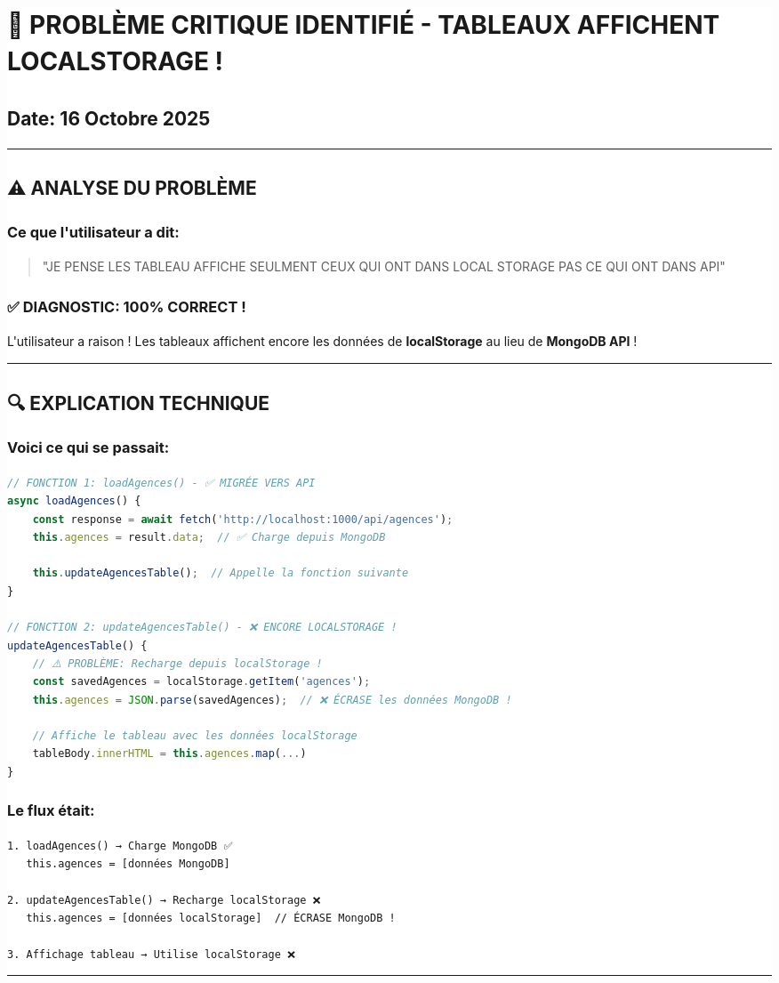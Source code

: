 # 🔴 PROBLÈME CRITIQUE IDENTIFIÉ - TABLEAUX AFFICHENT LOCALSTORAGE !

## Date: 16 Octobre 2025

---

## ⚠️ ANALYSE DU PROBLÈME

### Ce que l'utilisateur a dit:
> "JE PENSE LES TABLEAU AFFICHE SEULMENT CEUX QUI ONT DANS LOCAL STORAGE PAS CE QUI ONT DANS API"

### ✅ DIAGNOSTIC: **100% CORRECT !**

L'utilisateur a raison ! Les tableaux affichent encore les données de **localStorage** au lieu de **MongoDB API** !

---

## 🔍 EXPLICATION TECHNIQUE

### Voici ce qui se passait:

```javascript
// FONCTION 1: loadAgences() - ✅ MIGRÉE VERS API
async loadAgences() {
    const response = await fetch('http://localhost:1000/api/agences');
    this.agences = result.data;  // ✅ Charge depuis MongoDB
    
    this.updateAgencesTable();  // Appelle la fonction suivante
}

// FONCTION 2: updateAgencesTable() - ❌ ENCORE LOCALSTORAGE !
updateAgencesTable() {
    // ⚠️ PROBLÈME: Recharge depuis localStorage !
    const savedAgences = localStorage.getItem('agences');
    this.agences = JSON.parse(savedAgences);  // ❌ ÉCRASE les données MongoDB !
    
    // Affiche le tableau avec les données localStorage
    tableBody.innerHTML = this.agences.map(...)
}
```

### Le flux était:
```
1. loadAgences() → Charge MongoDB ✅
   this.agences = [données MongoDB]

2. updateAgencesTable() → Recharge localStorage ❌
   this.agences = [données localStorage]  // ÉCRASE MongoDB !

3. Affichage tableau → Utilise localStorage ❌
```

---